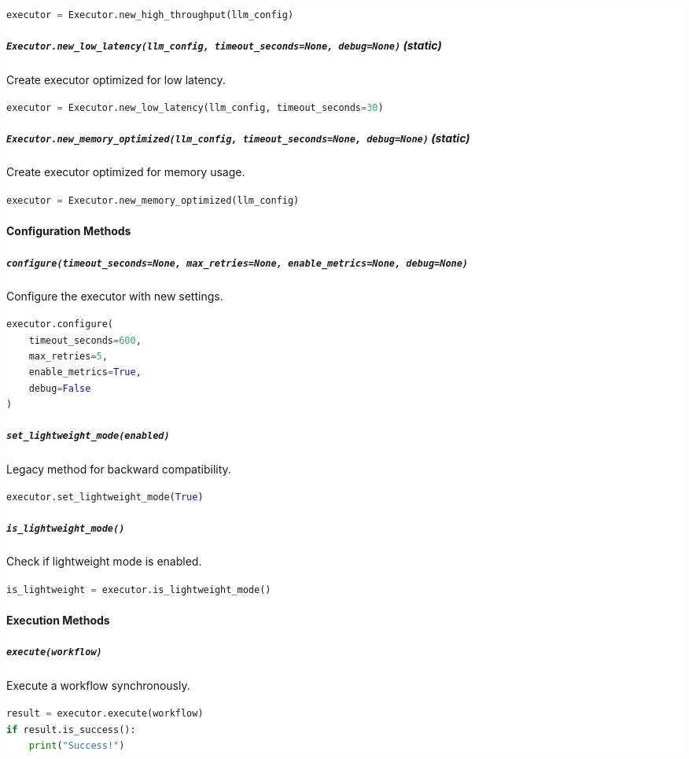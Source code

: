 ```python
executor = Executor.new_high_throughput(llm_config)
```

##### `Executor.new_low_latency(llm_config, timeout_seconds=None, debug=None)` (static)
Create executor optimized for low latency.

```python
executor = Executor.new_low_latency(llm_config, timeout_seconds=30)
```

##### `Executor.new_memory_optimized(llm_config, timeout_seconds=None, debug=None)` (static)
Create executor optimized for memory usage.

```python
executor = Executor.new_memory_optimized(llm_config)
```

#### Configuration Methods

##### `configure(timeout_seconds=None, max_retries=None, enable_metrics=None, debug=None)`
Configure the executor with new settings.

```python
executor.configure(
    timeout_seconds=600,
    max_retries=5,
    enable_metrics=True,
    debug=False
)
```

##### `set_lightweight_mode(enabled)`
Legacy method for backward compatibility.

```python
executor.set_lightweight_mode(True)
```

##### `is_lightweight_mode()`
Check if lightweight mode is enabled.

```python
is_lightweight = executor.is_lightweight_mode()
```

#### Execution Methods

##### `execute(workflow)`
Execute a workflow synchronously.

```python
result = executor.execute(workflow)
if result.is_success():
    print("Success!")
```
